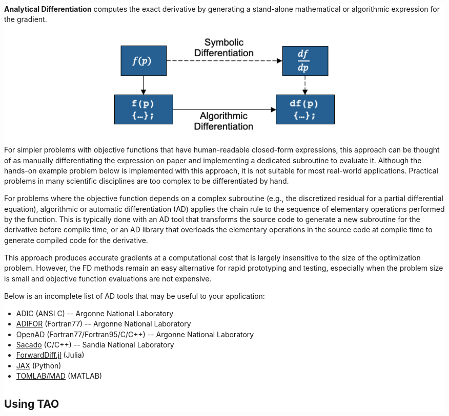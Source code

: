 **Analytical Differentiation** computes the exact derivative by generating a stand-alone mathematical or algorithmic 
expression for the gradient.

<img src="analytical_deriv.png" alt="2D Rosenbrock Function" width="50%" style="display: block; margin-left: auto; margin-right: auto;">

For simpler problems with objective functions that have human-readable closed-form expressions, this approach can be 
thought of as manually differentiating the expression on paper and implementing a dedicated subroutine to evaluate it. 
Although the hands-on example problem below is implemented with this approach, it is not suitable for most real-world 
applications. Practical problems in many scientific disciplines are too complex to be differentiated by hand.

For problems where the objective function depends on a complex subroutine (e.g., the discretized residual for a partial 
differential equation), algorithmic or automatic differentiation (AD) applies the chain rule to the sequence of 
elementary operations performed by the function. This is typically done with an AD tool that transforms the source code 
to generate a new subroutine for the derivative before compile time, or an AD library that overloads the elementary 
operations in the source code at compile time to generate compiled code for the derivative. 

This approach produces accurate gradients at a computational cost that is largely insensitive to the size of the 
optimization problem. However, the FD methods remain an easy alternative for rapid prototyping and testing, especially 
when the problem size is small and objective function evaluations are not expensive.

Below is an incomplete list of AD tools that may be useful to your application:
  * [ADIC](https://www.mcs.anl.gov/research/projects/adic/) (ANSI C) -- Argonne National Laboratory
  * [ADIFOR](https://www.mcs.anl.gov/research/projects/adifor/index.html) (Fortran77) -- Argonne National Laboratory
  * [OpenAD](https://www.mcs.anl.gov/OpenAD/) (Fortran77/Fortran95/C/C++) -- Argonne National Laboratory
  * [Sacado](https://trilinos.github.io/sacado.html) (C/C++) -- Sandia National Laboratory
  * [ForwardDiff.jl](https://github.com/JuliaDiff/ForwardDiff.jl) (Julia)
  * [JAX](https://github.com/google/jax) (Python)
  * [TOMLAB/MAD](https://tomopt.com/tomlab/products/mad/) (MATLAB)

## Using TAO
